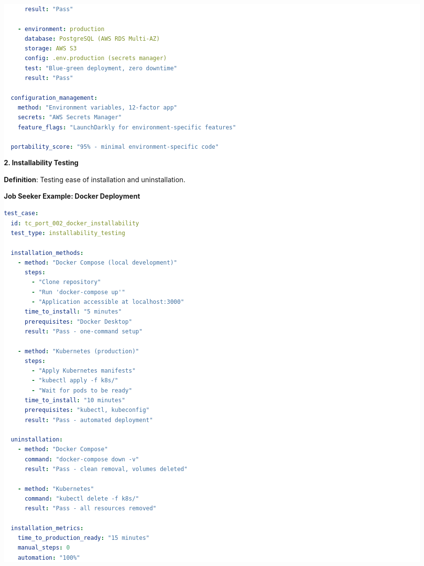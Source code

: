 ```yaml
      result: "Pass"

    - environment: production
      database: PostgreSQL (AWS RDS Multi-AZ)
      storage: AWS S3
      config: .env.production (secrets manager)
      test: "Blue-green deployment, zero downtime"
      result: "Pass"

  configuration_management:
    method: "Environment variables, 12-factor app"
    secrets: "AWS Secrets Manager"
    feature_flags: "LaunchDarkly for environment-specific features"

  portability_score: "95% - minimal environment-specific code"
```

**2. Installability Testing**

**Definition**: Testing ease of installation and uninstallation.

**Job Seeker Example: Docker Deployment**
```yaml
test_case:
  id: tc_port_002_docker_installability
  test_type: installability_testing

  installation_methods:
    - method: "Docker Compose (local development)"
      steps:
        - "Clone repository"
        - "Run 'docker-compose up'"
        - "Application accessible at localhost:3000"
      time_to_install: "5 minutes"
      prerequisites: "Docker Desktop"
      result: "Pass - one-command setup"

    - method: "Kubernetes (production)"
      steps:
        - "Apply Kubernetes manifests"
        - "kubectl apply -f k8s/"
        - "Wait for pods to be ready"
      time_to_install: "10 minutes"
      prerequisites: "kubectl, kubeconfig"
      result: "Pass - automated deployment"

  uninstallation:
    - method: "Docker Compose"
      command: "docker-compose down -v"
      result: "Pass - clean removal, volumes deleted"

    - method: "Kubernetes"
      command: "kubectl delete -f k8s/"
      result: "Pass - all resources removed"

  installation_metrics:
    time_to_production_ready: "15 minutes"
    manual_steps: 0
    automation: "100%"
```
